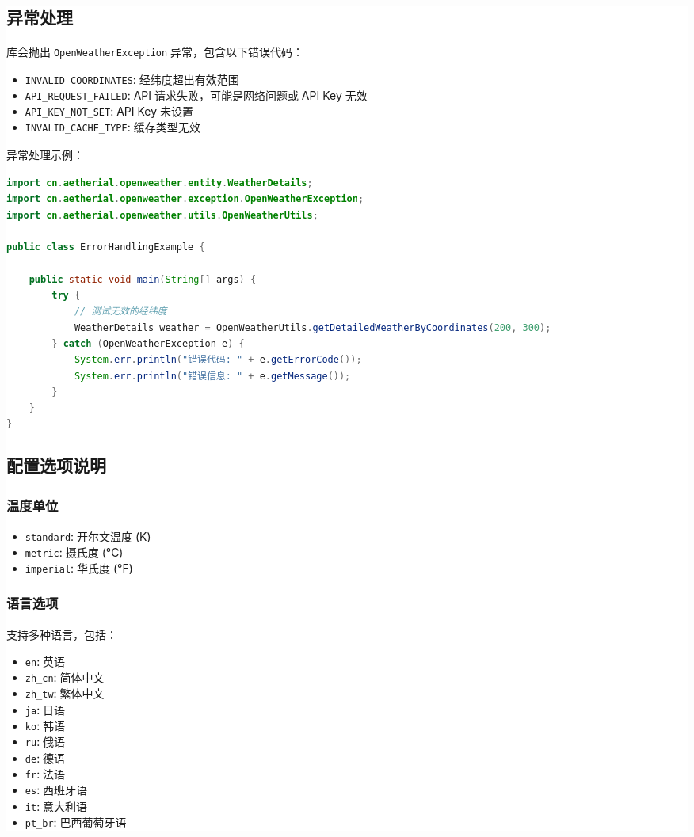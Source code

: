 ## 异常处理

库会抛出 `OpenWeatherException` 异常，包含以下错误代码：

- `INVALID_COORDINATES`: 经纬度超出有效范围
- `API_REQUEST_FAILED`: API 请求失败，可能是网络问题或 API Key 无效
- `API_KEY_NOT_SET`: API Key 未设置
- `INVALID_CACHE_TYPE`: 缓存类型无效

异常处理示例：

```java
import cn.aetherial.openweather.entity.WeatherDetails;
import cn.aetherial.openweather.exception.OpenWeatherException;
import cn.aetherial.openweather.utils.OpenWeatherUtils;

public class ErrorHandlingExample {

    public static void main(String[] args) {
        try {
            // 测试无效的经纬度
            WeatherDetails weather = OpenWeatherUtils.getDetailedWeatherByCoordinates(200, 300);
        } catch (OpenWeatherException e) {
            System.err.println("错误代码: " + e.getErrorCode());
            System.err.println("错误信息: " + e.getMessage());
        }
    }
}
```

## 配置选项说明

### 温度单位

- `standard`: 开尔文温度 (K)
- `metric`: 摄氏度 (°C)
- `imperial`: 华氏度 (°F)

### 语言选项

支持多种语言，包括：

- `en`: 英语
- `zh_cn`: 简体中文
- `zh_tw`: 繁体中文
- `ja`: 日语
- `ko`: 韩语
- `ru`: 俄语
- `de`: 德语
- `fr`: 法语
- `es`: 西班牙语
- `it`: 意大利语
- `pt_br`: 巴西葡萄牙语

